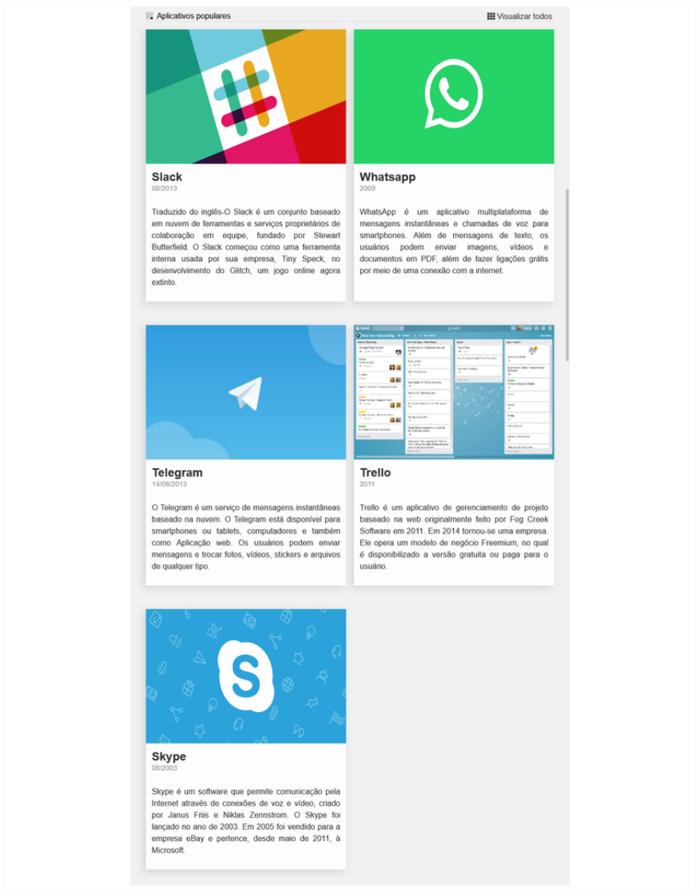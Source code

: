 <p align="center">
  <img src="https://raw.githubusercontent.com/gustavosrodrigues/CSS-Grid-Alura/main/assets/telas/cardsPhone1.png" alt="Layout Cards" width="1280" title="Alura Shop Cards Phone">
</p>
